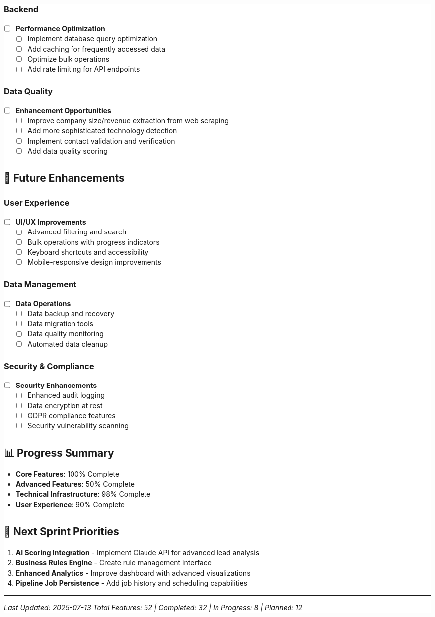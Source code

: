 ### Backend
- [ ] **Performance Optimization**
  - [ ] Implement database query optimization
  - [ ] Add caching for frequently accessed data
  - [ ] Optimize bulk operations
  - [ ] Add rate limiting for API endpoints

### Data Quality
- [ ] **Enhancement Opportunities**
  - [ ] Improve company size/revenue extraction from web scraping
  - [ ] Add more sophisticated technology detection
  - [ ] Implement contact validation and verification
  - [ ] Add data quality scoring

## 🚀 Future Enhancements

### User Experience
- [ ] **UI/UX Improvements**
  - [ ] Advanced filtering and search
  - [ ] Bulk operations with progress indicators
  - [ ] Keyboard shortcuts and accessibility
  - [ ] Mobile-responsive design improvements

### Data Management
- [ ] **Data Operations**
  - [ ] Data backup and recovery
  - [ ] Data migration tools
  - [ ] Data quality monitoring
  - [ ] Automated data cleanup

### Security & Compliance
- [ ] **Security Enhancements**
  - [ ] Enhanced audit logging
  - [ ] Data encryption at rest
  - [ ] GDPR compliance features
  - [ ] Security vulnerability scanning

## 📊 Progress Summary

- **Core Features**: 100% Complete
- **Advanced Features**: 50% Complete
- **Technical Infrastructure**: 98% Complete
- **User Experience**: 90% Complete

## 🎯 Next Sprint Priorities

1. **AI Scoring Integration** - Implement Claude API for advanced lead analysis
2. **Business Rules Engine** - Create rule management interface
3. **Enhanced Analytics** - Improve dashboard with advanced visualizations
4. **Pipeline Job Persistence** - Add job history and scheduling capabilities

---

*Last Updated: 2025-07-13*
*Total Features: 52 | Completed: 32 | In Progress: 8 | Planned: 12* 